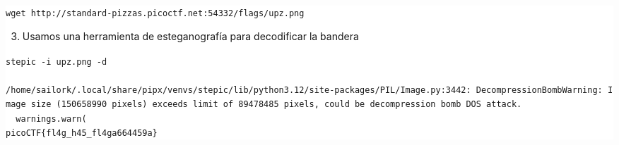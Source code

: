 ```
wget http://standard-pizzas.picoctf.net:54332/flags/upz.png
```

3. Usamos una herramienta de esteganografía para decodificar la bandera

```
stepic -i upz.png -d

/home/sailork/.local/share/pipx/venvs/stepic/lib/python3.12/site-packages/PIL/Image.py:3442: DecompressionBombWarning: Image size (150658990 pixels) exceeds limit of 89478485 pixels, could be decompression bomb DOS attack.
  warnings.warn(
picoCTF{fl4g_h45_fl4ga664459a}    
```